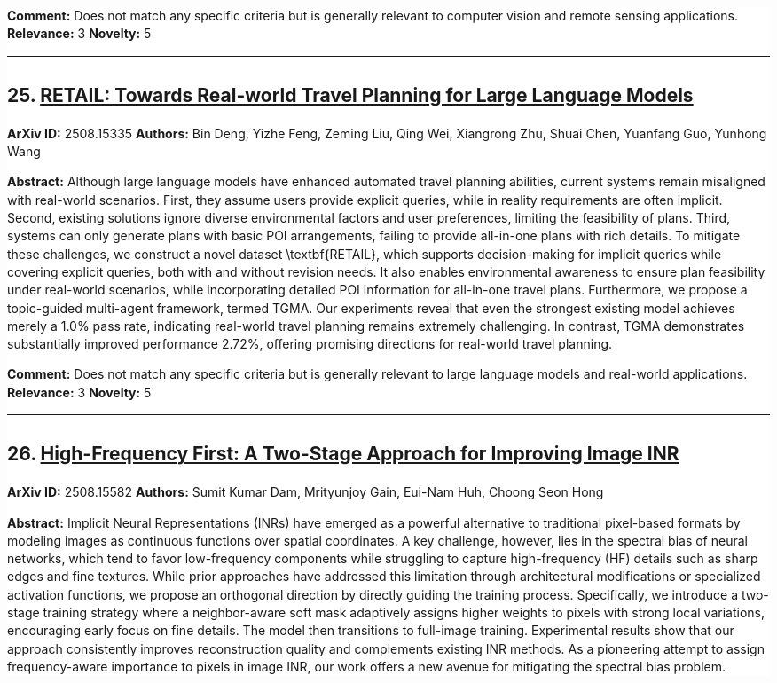 **Comment:** Does not match any specific criteria but is generally relevant to computer vision and remote sensing applications.
**Relevance:** 3
**Novelty:** 5

---

## 25. [RETAIL: Towards Real-world Travel Planning for Large Language Models](https://arxiv.org/abs/2508.15335) <a id="link25"></a>
**ArXiv ID:** 2508.15335
**Authors:** Bin Deng, Yizhe Feng, Zeming Liu, Qing Wei, Xiangrong Zhu, Shuai Chen, Yuanfang Guo, Yunhong Wang

**Abstract:**  Although large language models have enhanced automated travel planning abilities, current systems remain misaligned with real-world scenarios. First, they assume users provide explicit queries, while in reality requirements are often implicit. Second, existing solutions ignore diverse environmental factors and user preferences, limiting the feasibility of plans. Third, systems can only generate plans with basic POI arrangements, failing to provide all-in-one plans with rich details. To mitigate these challenges, we construct a novel dataset \textbf{RETAIL}, which supports decision-making for implicit queries while covering explicit queries, both with and without revision needs. It also enables environmental awareness to ensure plan feasibility under real-world scenarios, while incorporating detailed POI information for all-in-one travel plans. Furthermore, we propose a topic-guided multi-agent framework, termed TGMA. Our experiments reveal that even the strongest existing model achieves merely a 1.0% pass rate, indicating real-world travel planning remains extremely challenging. In contrast, TGMA demonstrates substantially improved performance 2.72%, offering promising directions for real-world travel planning.

**Comment:** Does not match any specific criteria but is generally relevant to large language models and real-world applications.
**Relevance:** 3
**Novelty:** 5

---

## 26. [High-Frequency First: A Two-Stage Approach for Improving Image INR](https://arxiv.org/abs/2508.15582) <a id="link26"></a>
**ArXiv ID:** 2508.15582
**Authors:** Sumit Kumar Dam, Mrityunjoy Gain, Eui-Nam Huh, Choong Seon Hong

**Abstract:**  Implicit Neural Representations (INRs) have emerged as a powerful alternative to traditional pixel-based formats by modeling images as continuous functions over spatial coordinates. A key challenge, however, lies in the spectral bias of neural networks, which tend to favor low-frequency components while struggling to capture high-frequency (HF) details such as sharp edges and fine textures. While prior approaches have addressed this limitation through architectural modifications or specialized activation functions, we propose an orthogonal direction by directly guiding the training process. Specifically, we introduce a two-stage training strategy where a neighbor-aware soft mask adaptively assigns higher weights to pixels with strong local variations, encouraging early focus on fine details. The model then transitions to full-image training. Experimental results show that our approach consistently improves reconstruction quality and complements existing INR methods. As a pioneering attempt to assign frequency-aware importance to pixels in image INR, our work offers a new avenue for mitigating the spectral bias problem.
